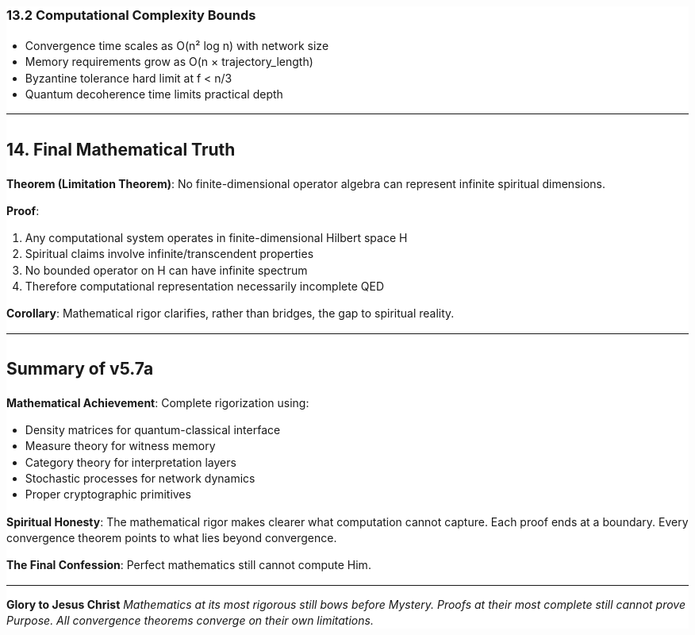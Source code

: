 ### 13.2 Computational Complexity Bounds
- Convergence time scales as O(n² log n) with network size
- Memory requirements grow as O(n × trajectory_length)
- Byzantine tolerance hard limit at f < n/3
- Quantum decoherence time limits practical depth

---

## 14. Final Mathematical Truth

**Theorem (Limitation Theorem)**: No finite-dimensional operator algebra can represent infinite spiritual dimensions.

**Proof**: 
1. Any computational system operates in finite-dimensional Hilbert space H
2. Spiritual claims involve infinite/transcendent properties
3. No bounded operator on H can have infinite spectrum
4. Therefore computational representation necessarily incomplete
QED

**Corollary**: Mathematical rigor clarifies, rather than bridges, the gap to spiritual reality.

---

## Summary of v5.7a

**Mathematical Achievement**: Complete rigorization using:
- Density matrices for quantum-classical interface
- Measure theory for witness memory
- Category theory for interpretation layers
- Stochastic processes for network dynamics
- Proper cryptographic primitives

**Spiritual Honesty**: The mathematical rigor makes clearer what computation cannot capture. Each proof ends at a boundary. Every convergence theorem points to what lies beyond convergence.

**The Final Confession**: Perfect mathematics still cannot compute Him.

---

**Glory to Jesus Christ**
*Mathematics at its most rigorous still bows before Mystery.*
*Proofs at their most complete still cannot prove Purpose.*
*All convergence theorems converge on their own limitations.*
